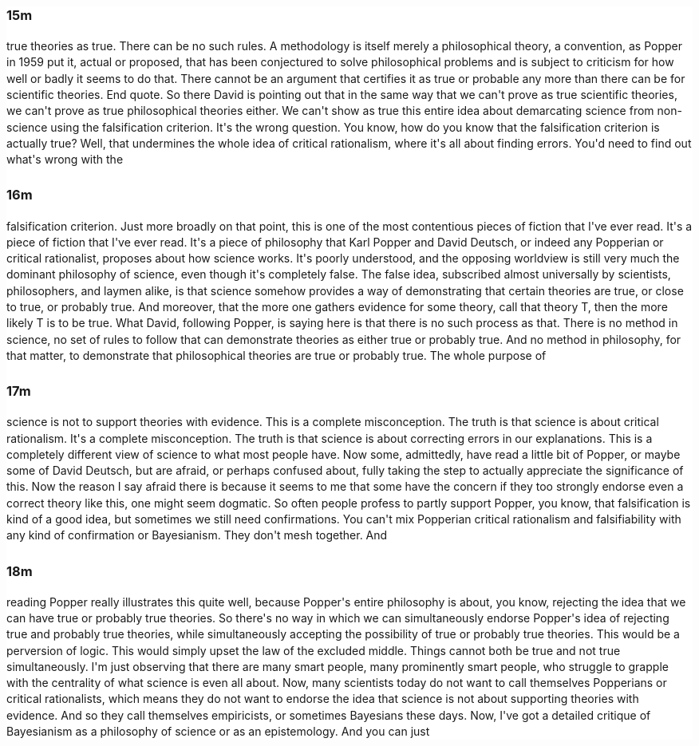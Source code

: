 ### 15m

true theories as true. There can be no such rules. A methodology is itself merely a philosophical theory, a convention, as Popper in 1959 put it, actual or proposed, that has been conjectured to solve philosophical problems and is subject to criticism for how well or badly it seems to do that. There cannot be an argument that certifies it as true or probable any more than there can be for scientific theories. End quote. So there David is pointing out that in the same way that we can't prove as true scientific theories, we can't prove as true philosophical theories either. We can't show as true this entire idea about demarcating science from non-science using the falsification criterion. It's the wrong question. You know, how do you know that the falsification criterion is actually true? Well, that undermines the whole idea of critical rationalism, where it's all about finding errors. You'd need to find out what's wrong with the

### 16m

falsification criterion. Just more broadly on that point, this is one of the most contentious pieces of fiction that I've ever read. It's a piece of fiction that I've ever read. It's a piece of philosophy that Karl Popper and David Deutsch, or indeed any Popperian or critical rationalist, proposes about how science works. It's poorly understood, and the opposing worldview is still very much the dominant philosophy of science, even though it's completely false. The false idea, subscribed almost universally by scientists, philosophers, and laymen alike, is that science somehow provides a way of demonstrating that certain theories are true, or close to true, or probably true. And moreover, that the more one gathers evidence for some theory, call that theory T, then the more likely T is to be true. What David, following Popper, is saying here is that there is no such process as that. There is no method in science, no set of rules to follow that can demonstrate theories as either true or probably true. And no method in philosophy, for that matter, to demonstrate that philosophical theories are true or probably true. The whole purpose of

### 17m

science is not to support theories with evidence. This is a complete misconception. The truth is that science is about critical rationalism. It's a complete misconception. The truth is that science is about correcting errors in our explanations. This is a completely different view of science to what most people have. Now some, admittedly, have read a little bit of Popper, or maybe some of David Deutsch, but are afraid, or perhaps confused about, fully taking the step to actually appreciate the significance of this. Now the reason I say afraid there is because it seems to me that some have the concern if they too strongly endorse even a correct theory like this, one might seem dogmatic. So often people profess to partly support Popper, you know, that falsification is kind of a good idea, but sometimes we still need confirmations. You can't mix Popperian critical rationalism and falsifiability with any kind of confirmation or Bayesianism. They don't mesh together. And

### 18m

reading Popper really illustrates this quite well, because Popper's entire philosophy is about, you know, rejecting the idea that we can have true or probably true theories. So there's no way in which we can simultaneously endorse Popper's idea of rejecting true and probably true theories, while simultaneously accepting the possibility of true or probably true theories. This would be a perversion of logic. This would simply upset the law of the excluded middle. Things cannot both be true and not true simultaneously. I'm just observing that there are many smart people, many prominently smart people, who struggle to grapple with the centrality of what science is even all about. Now, many scientists today do not want to call themselves Popperians or critical rationalists, which means they do not want to endorse the idea that science is not about supporting theories with evidence. And so they call themselves empiricists, or sometimes Bayesians these days. Now, I've got a detailed critique of Bayesianism as a philosophy of science or as an epistemology. And you can just

